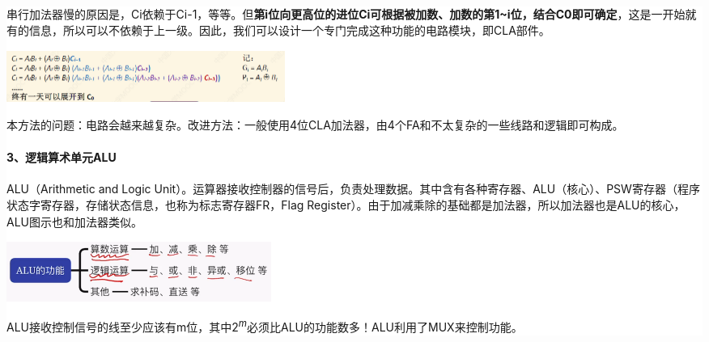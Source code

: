 串行加法器慢的原因是，Ci依赖于Ci-1，等等。但**第i位向更高位的进位Ci可根据被加数、加数的第1~i位，结合C0即可确定**，这是一开始就有的信息，所以可以不依赖于上一级。因此，我们可以设计一个专门完成这种功能的电路模块，即CLA部件。

<img src="计算机组成原理学习笔记.assets/image-20230815145640243.png" alt="image-20230815145640243" style="zoom:50%;" />

本方法的问题：电路会越来越复杂。改进方法：一般使用4位CLA加法器，由4个FA和不太复杂的一些线路和逻辑即可构成。

#### 3、逻辑算术单元ALU

ALU（Arithmetic and Logic Unit）。运算器接收控制器的信号后，负责处理数据。其中含有各种寄存器、ALU（核心）、PSW寄存器（程序状态字寄存器，存储状态信息，也称为标志寄存器FR，Flag Register）。由于加减乘除的基础都是加法器，所以加法器也是ALU的核心，ALU图示也和加法器类似。

<img src="计算机组成原理学习笔记.assets/image-20230815150840950.png" alt="image-20230815150840950" style="zoom:50%;" />

ALU接收控制信号的线至少应该有m位，其中$2^m$必须比ALU的功能数多！ALU利用了MUX来控制功能。
